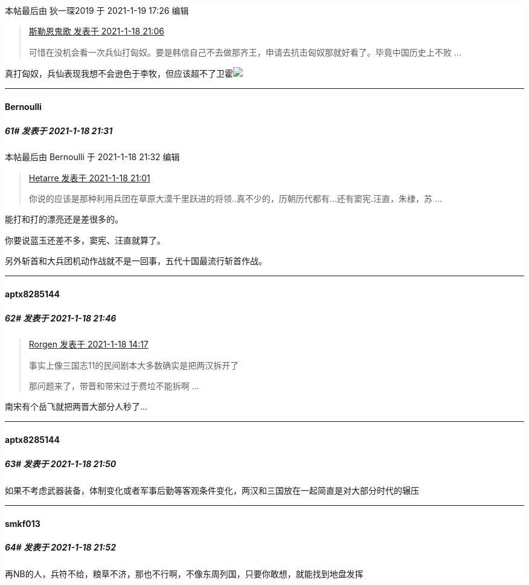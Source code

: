 
 本帖最后由 狄一琛2019 于 2021-1-19 17:26 编辑 
<blockquote><a href="httphttps://bbs.saraba1st.com/2b/forum.php?mod=redirect&amp;goto=findpost&amp;pid=50076069&amp;ptid=1983427" target="_blank">斯勒恩鬼歌 发表于 2021-1-18 21:06</a>

可惜在没机会看一次兵仙打匈奴。要是韩信自己不去做那齐王，申请去抗击匈奴那就好看了。毕竟中国历史上不败 ...</blockquote>
真打匈奴，兵仙表现我想不会逊色于李牧，但应该超不了卫霍<img src="https://static.saraba1st.com/image/smiley/face2017/034.png" referrerpolicy="no-referrer">


-----

####  Bernoulli  
##### 61#       发表于 2021-1-18 21:31


 本帖最后由 Bernoulli 于 2021-1-18 21:32 编辑 
<blockquote><a href="httphttps://bbs.saraba1st.com/2b/forum.php?mod=redirect&amp;goto=findpost&amp;pid=50076029&amp;ptid=1983427" target="_blank">Hetarre 发表于 2021-1-18 21:01</a>

你说的应该是那种利用兵团在草原大漠千里跃进的将领..真不少的，历朝历代都有...还有窦宪.汪直，朱棣，苏 ...</blockquote>
能打和打的漂亮还是差很多的。


你要说蓝玉还差不多，窦宪、汪直就算了。

另外斩首和大兵团机动作战就不是一回事，五代十国最流行斩首作战。


-----

####  aptx8285144  
##### 62#       发表于 2021-1-18 21:46


<blockquote><a href="httphttps://bbs.saraba1st.com/2b/forum.php?mod=redirect&amp;goto=findpost&amp;pid=50072085&amp;ptid=1983427" target="_blank">Rorgen 发表于 2021-1-18 14:17</a>

事实上像三国志11的民间剧本大多数确实是把两汉拆开了

那问题来了，带晋和带宋过于费垃不能拆啊 ...</blockquote>
南宋有个岳飞就把两晋大部分人秒了...


-----

####  aptx8285144  
##### 63#       发表于 2021-1-18 21:50


如果不考虑武器装备，体制变化或者军事后勤等客观条件变化，两汉和三国放在一起简直是对大部分时代的辗压


-----

####  smkf013  
##### 64#       发表于 2021-1-18 21:52


再NB的人，兵符不给，粮草不济，那也不行啊，不像东周列国，只要你敢想，就能找到地盘发挥
